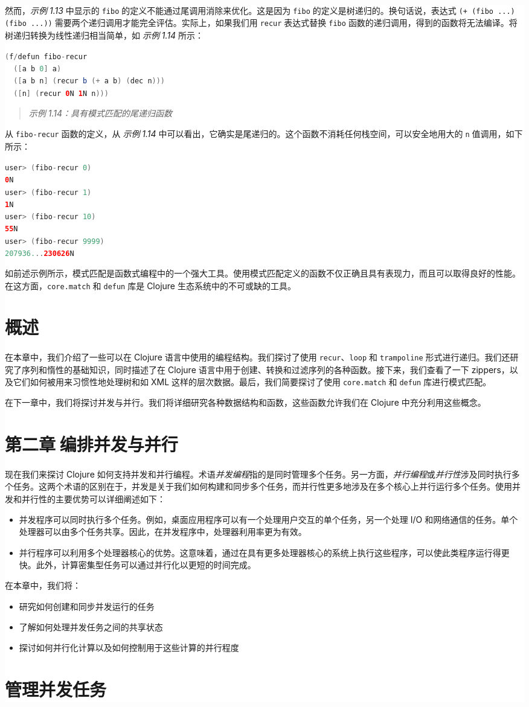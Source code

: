 然而，*示例 1.13* 中显示的 `fibo` 的定义不能通过尾调用消除来优化。这是因为 `fibo` 的定义是树递归的。换句话说，表达式 `(+ (fibo ...) (fibo ...))` 需要两个递归调用才能完全评估。实际上，如果我们用 `recur` 表达式替换 `fibo` 函数的递归调用，得到的函数将无法编译。将树递归转换为线性递归相当简单，如 *示例 1.14* 所示：

```java
(f/defun fibo-recur
  ([a b 0] a)
  ([a b n] (recur b (+ a b) (dec n)))
  ([n] (recur 0N 1N n)))
```

> *示例 1.14：具有模式匹配的尾递归函数*

从 `fibo-recur` 函数的定义，从 *示例 1.14* 中可以看出，它确实是尾递归的。这个函数不消耗任何栈空间，可以安全地用大的 `n` 值调用，如下所示：

```java
user> (fibo-recur 0)
0N
user> (fibo-recur 1)
1N
user> (fibo-recur 10)
55N
user> (fibo-recur 9999)
207936...230626N
```

如前述示例所示，模式匹配是函数式编程中的一个强大工具。使用模式匹配定义的函数不仅正确且具有表现力，而且可以取得良好的性能。在这方面，`core.match` 和 `defun` 库是 Clojure 生态系统中的不可或缺的工具。

# 概述

在本章中，我们介绍了一些可以在 Clojure 语言中使用的编程结构。我们探讨了使用 `recur`、`loop` 和 `trampoline` 形式进行递归。我们还研究了序列和惰性的基础知识，同时描述了在 Clojure 语言中用于创建、转换和过滤序列的各种函数。接下来，我们查看了一下 zippers，以及它们如何被用来习惯性地处理树和如 XML 这样的层次数据。最后，我们简要探讨了使用 `core.match` 和 `defun` 库进行模式匹配。

在下一章中，我们将探讨并发与并行。我们将详细研究各种数据结构和函数，这些函数允许我们在 Clojure 中充分利用这些概念。

# 第二章 编排并发与并行

现在我们来探讨 Clojure 如何支持并发和并行编程。术语*并发编程*指的是同时管理多个任务。另一方面，*并行编程*或*并行性*涉及同时执行多个任务。这两个术语的区别在于，并发是关于我们如何构建和同步多个任务，而并行性更多地涉及在多个核心上并行运行多个任务。使用并发和并行性的主要优势可以详细阐述如下：

+   并发程序可以同时执行多个任务。例如，桌面应用程序可以有一个处理用户交互的单个任务，另一个处理 I/O 和网络通信的任务。单个处理器可以由多个任务共享。因此，在并发程序中，处理器利用率更为有效。

+   并行程序可以利用多个处理器核心的优势。这意味着，通过在具有更多处理器核心的系统上执行这些程序，可以使此类程序运行得更快。此外，计算密集型任务可以通过并行化以更短的时间完成。

在本章中，我们将：

+   研究如何创建和同步并发运行的任务

+   了解如何处理并发任务之间的共享状态

+   探讨如何并行化计算以及如何控制用于这些计算的并行程度

# 管理并发任务

